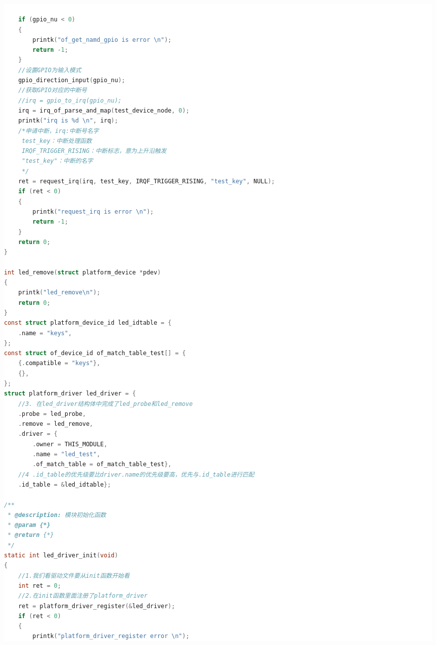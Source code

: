```c
 
    if (gpio_nu < 0)
    {
        printk("of_get_namd_gpio is error \n");
        return -1;
    }
    //设置GPIO为输入模式
    gpio_direction_input(gpio_nu);
    //获取GPIO对应的中断号
    //irq = gpio_to_irq(gpio_nu);
    irq = irq_of_parse_and_map(test_device_node, 0);
    printk("irq is %d \n", irq);
    /*申请中断，irq:中断号名字  
     test_key：中断处理函数
     IRQF_TRIGGER_RISING：中断标志，意为上升沿触发
     "test_key"：中断的名字
     */
    ret = request_irq(irq, test_key, IRQF_TRIGGER_RISING, "test_key", NULL);
    if (ret < 0)
    {
        printk("request_irq is error \n");
        return -1;
    }
    return 0;
}
 
int led_remove(struct platform_device *pdev)
{
    printk("led_remove\n");
    return 0;
}
const struct platform_device_id led_idtable = {
    .name = "keys",
};
const struct of_device_id of_match_table_test[] = {
    {.compatible = "keys"},
    {},
};
struct platform_driver led_driver = {
    //3. 在led_driver结构体中完成了led_probe和led_remove
    .probe = led_probe,
    .remove = led_remove,
    .driver = {
        .owner = THIS_MODULE,
        .name = "led_test",
        .of_match_table = of_match_table_test},
    //4 .id_table的优先级要比driver.name的优先级要高，优先与.id_table进行匹配
    .id_table = &led_idtable};
 
/**
 * @description: 模块初始化函数
 * @param {*}
 * @return {*}
 */
static int led_driver_init(void)
{
    //1.我们看驱动文件要从init函数开始看
    int ret = 0;
    //2.在init函数里面注册了platform_driver
    ret = platform_driver_register(&led_driver);
    if (ret < 0)
    {
        printk("platform_driver_register error \n");
```